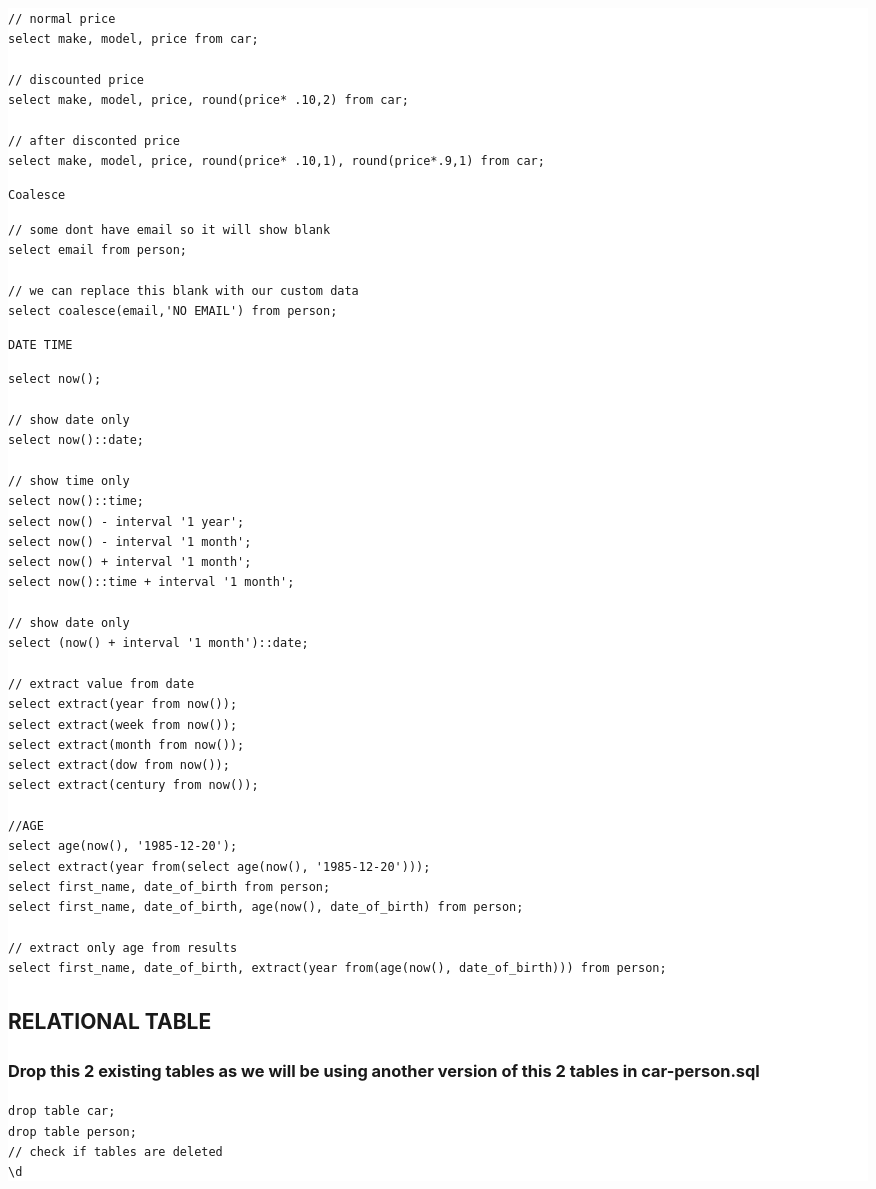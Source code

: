 	// normal price
	select make, model, price from car;

	// discounted price
	select make, model, price, round(price* .10,2) from car;

	// after disconted price 
	select make, model, price, round(price* .10,1), round(price*.9,1) from car;

`Coalesce`

	// some dont have email so it will show blank
	select email from person;

	// we can replace this blank with our custom data
	select coalesce(email,'NO EMAIL') from person;

`DATE TIME`

	select now();

	// show date only
	select now()::date;

	// show time only
	select now()::time;
	select now() - interval '1 year';
	select now() - interval '1 month';
	select now() + interval '1 month';
	select now()::time + interval '1 month';

	// show date only
	select (now() + interval '1 month')::date;

	// extract value from date
	select extract(year from now());
	select extract(week from now());
	select extract(month from now());
	select extract(dow from now());
	select extract(century from now());

	//AGE
	select age(now(), '1985-12-20');
	select extract(year from(select age(now(), '1985-12-20')));
	select first_name, date_of_birth from person;
	select first_name, date_of_birth, age(now(), date_of_birth) from person;

	// extract only age from results
	select first_name, date_of_birth, extract(year from(age(now(), date_of_birth))) from person;


## RELATIONAL TABLE  

### Drop this 2 existing tables as we will be using another version of this 2 tables in car-person.sql
	
	drop table car;
	drop table person;
	// check if tables are deleted
	\d
